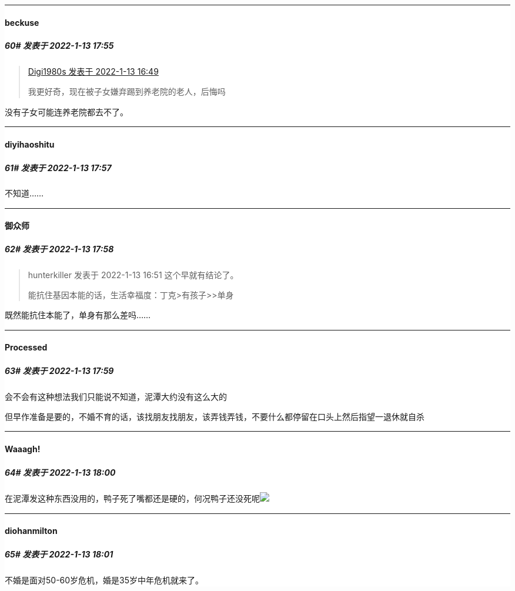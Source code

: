 *****

####  beckuse  
##### 60#       发表于 2022-1-13 17:55

<blockquote><a href="httphttps://bbs.saraba1st.com/2b/forum.php?mod=redirect&amp;goto=findpost&amp;pid=54275014&amp;ptid=2047183" target="_blank">Digi1980s 发表于 2022-1-13 16:49</a>

我更好奇，现在被子女嫌弃踢到养老院的老人，后悔吗</blockquote>
没有子女可能连养老院都去不了。



*****

####  diyihaoshitu  
##### 61#       发表于 2022-1-13 17:57

不知道……

*****

####  御众师  
##### 62#       发表于 2022-1-13 17:58

<blockquote>hunterkiller 发表于 2022-1-13 16:51
这个早就有结论了。

能抗住基因本能的话，生活幸福度：丁克&gt;有孩子&gt;&gt;单身
</blockquote>
既然能抗住本能了，单身有那么差吗……

*****

####  Processed  
##### 63#       发表于 2022-1-13 17:59

会不会有这种想法我们只能说不知道，泥潭大约没有这么大的

但早作准备是要的，不婚不育的话，该找朋友找朋友，该弄钱弄钱，不要什么都停留在口头上然后指望一退休就自杀

*****

####  Waaagh!  
##### 64#       发表于 2022-1-13 18:00

在泥潭发这种东西没用的，鸭子死了嘴都还是硬的，何况鸭子还没死呢<img src="https://static.saraba1st.com/image/smiley/face2017/049.png" referrerpolicy="no-referrer">

*****

####  diohanmilton  
##### 65#       发表于 2022-1-13 18:01

不婚是面对50-60岁危机，婚是35岁中年危机就来了。
